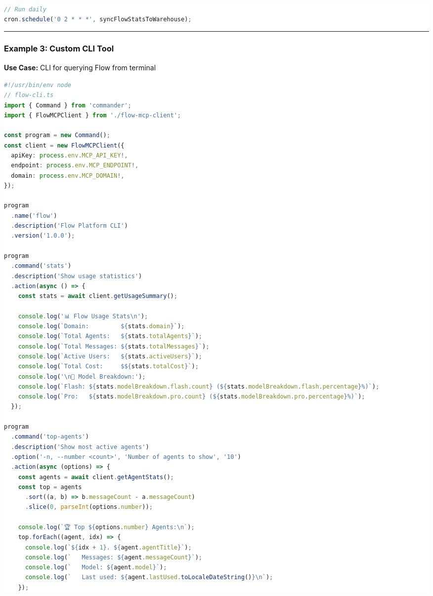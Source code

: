 ```typescript
// Run daily
cron.schedule('0 2 * * *', syncFlowStatsToWarehouse);
```

---

### Example 3: Custom CLI Tool

**Use Case:** CLI for querying Flow from terminal

```typescript
#!/usr/bin/env node
// flow-cli.ts
import { Command } from 'commander';
import { FlowMCPClient } from './flow-mcp-client';

const program = new Command();
const client = new FlowMCPClient({
  apiKey: process.env.MCP_API_KEY!,
  endpoint: process.env.MCP_ENDPOINT!,
  domain: process.env.MCP_DOMAIN!,
});

program
  .name('flow')
  .description('Flow Platform CLI')
  .version('1.0.0');

program
  .command('stats')
  .description('Show usage statistics')
  .action(async () => {
    const stats = await client.getUsageSummary();
    
    console.log('📊 Flow Usage Stats\n');
    console.log(`Domain:         ${stats.domain}`);
    console.log(`Total Agents:   ${stats.totalAgents}`);
    console.log(`Total Messages: ${stats.totalMessages}`);
    console.log(`Active Users:   ${stats.activeUsers}`);
    console.log(`Total Cost:     $${stats.totalCost}`);
    console.log('\n🤖 Model Breakdown:');
    console.log(`Flash: ${stats.modelBreakdown.flash.count} (${stats.modelBreakdown.flash.percentage}%)`);
    console.log(`Pro:   ${stats.modelBreakdown.pro.count} (${stats.modelBreakdown.pro.percentage}%)`);
  });

program
  .command('top-agents')
  .description('Show most active agents')
  .option('-n, --number <count>', 'Number of agents to show', '10')
  .action(async (options) => {
    const agents = await client.getAgentStats();
    const top = agents
      .sort((a, b) => b.messageCount - a.messageCount)
      .slice(0, parseInt(options.number));

    console.log(`🏆 Top ${options.number} Agents:\n`);
    top.forEach((agent, idx) => {
      console.log(`${idx + 1}. ${agent.agentTitle}`);
      console.log(`   Messages: ${agent.messageCount}`);
      console.log(`   Model: ${agent.model}`);
      console.log(`   Last used: ${agent.lastUsed.toLocaleDateString()}\n`);
    });
```